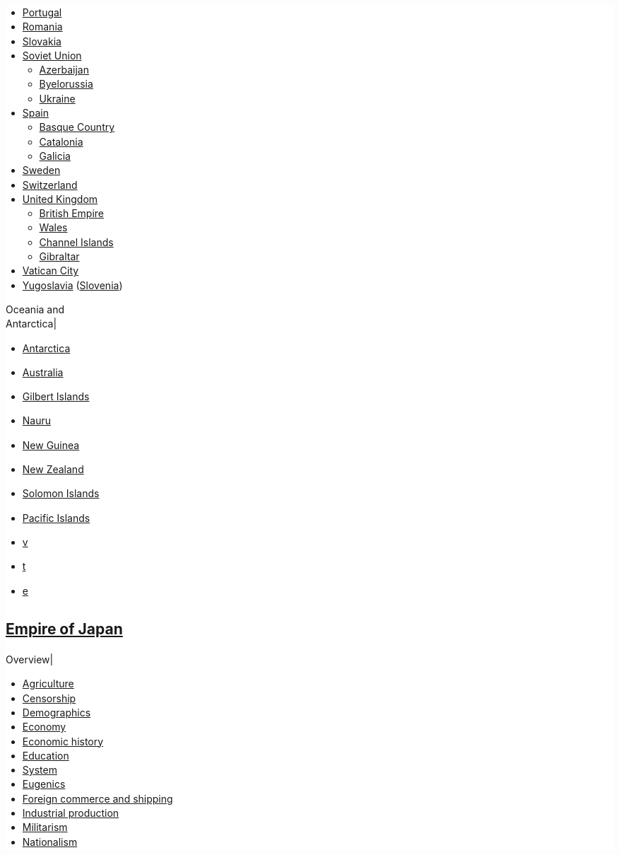   * [Portugal](/wiki/Portugal_during_World_War_II "Portugal during World War II")
  * [Romania](/wiki/Romania_in_World_War_II "Romania in World War II")
  * [Slovakia](/wiki/Slovakia_during_World_War_II "Slovakia during World War II")
  * [Soviet Union](/wiki/Soviet_Union_in_World_War_II "Soviet Union in World War II")
    * [Azerbaijan](/wiki/Azerbaijan_in_World_War_II "Azerbaijan in World War II")
    * [Byelorussia](/wiki/Byelorussia_in_World_War_II "Byelorussia in World War II")
    * [Ukraine](/wiki/Modern_history_of_Ukraine#World_War_II "Modern history of Ukraine")
  * [Spain](/wiki/Spain_during_World_War_II "Spain during World War II")
    * [Basque Country](/wiki/World_War_II_in_the_Basque_Country "World War II in the Basque Country")
    * [Catalonia](/wiki/Catalonia_and_World_War_II "Catalonia and World War II")
    * [Galicia](/wiki/Galicia_and_World_War_II "Galicia and World War II")
  * [Sweden](/wiki/Sweden_during_World_War_II "Sweden during World War II")
  * [Switzerland](/wiki/Switzerland_during_the_World_Wars "Switzerland during the World Wars")
  * [United Kingdom](/wiki/Military_history_of_the_United_Kingdom_during_World_War_II "Military history of the United Kingdom during World War II")
    * [British Empire](/wiki/British_Empire_in_World_War_II "British Empire in World War II")
    * [Wales](/wiki/Wales_in_the_World_Wars "Wales in the World Wars")
    * [Channel Islands](/wiki/German_occupation_of_the_Channel_Islands "German occupation of the Channel Islands")
    * [Gibraltar](/wiki/Military_history_of_Gibraltar_during_World_War_II "Military history of Gibraltar during World War II")
  * [Vatican City](/wiki/Vatican_City_during_World_War_II "Vatican City during World War II")
  * [Yugoslavia](/wiki/World_War_II_in_Yugoslavia "World War II in Yugoslavia") ([Slovenia](/wiki/World_War_II_in_the_Slovene_Lands "World War II in the Slovene Lands"))

  
Oceania and  
Antarctica|

  * [Antarctica](/wiki/Antarctica_during_World_War_II "Antarctica during World War II")
  * [Australia](/wiki/Military_history_of_Australia_during_World_War_II "Military history of Australia during World War II")
  * [Gilbert Islands](/wiki/Japanese_occupation_of_the_Gilbert_Islands "Japanese occupation of the Gilbert Islands")
  * [Nauru](/wiki/Japanese_occupation_of_Nauru "Japanese occupation of Nauru")
  * [New Guinea](/wiki/Japanese_occupation_of_New_Guinea "Japanese occupation of New Guinea")
  * [New Zealand](/wiki/Military_history_of_New_Zealand_during_World_War_II "Military history of New Zealand during World War II")
  * [Solomon Islands](/wiki/Japanese_occupation_of_the_Solomon_Islands "Japanese occupation of the Solomon Islands")
  * [Pacific Islands](/wiki/Pacific_Islands_home_front_during_World_War_II "Pacific Islands home front during World War II")

  
  
  * [v](/wiki/Template:Empire_of_Japan "Template:Empire of Japan")
  * [t](/wiki/Template_talk:Empire_of_Japan "Template talk:Empire of Japan")
  * [e](/wiki/Special:EditPage/Template:Empire_of_Japan "Special:EditPage/Template:Empire of Japan")

[Empire of Japan](/wiki/Empire_of_Japan "Empire of Japan")  
---  
Overview|

  * [Agriculture](/wiki/Agriculture_in_the_Empire_of_Japan "Agriculture in the Empire of Japan")
  * [Censorship](/wiki/Censorship_in_the_Empire_of_Japan "Censorship in the Empire of Japan")
  * [Demographics](/wiki/Demography_of_the_Empire_of_Japan "Demography of the Empire of Japan")
  * [Economy](/wiki/Economy_of_the_Empire_of_Japan "Economy of the Empire of Japan")
  * [Economic history](/wiki/Economic_history_of_Japan#Prewar_period "Economic history of Japan")
  * [Education](/wiki/Education_in_the_Empire_of_Japan "Education in the Empire of Japan")
  * [System](/wiki/Emperor_system "Emperor system")
  * [Eugenics](/wiki/Eugenics_in_Japan "Eugenics in Japan")
  * [Foreign commerce and shipping](/wiki/Foreign_commerce_and_shipping_of_the_Empire_of_Japan "Foreign commerce and shipping of the Empire of Japan")
  * [Industrial production](/wiki/Industrial_production_in_Sh%C5%8Dwa_Japan "Industrial production in Shōwa Japan")
  * [Militarism](/wiki/Japanese_militarism "Japanese militarism")
  * [Nationalism](/wiki/Japanese_nationalism "Japanese nationalism")